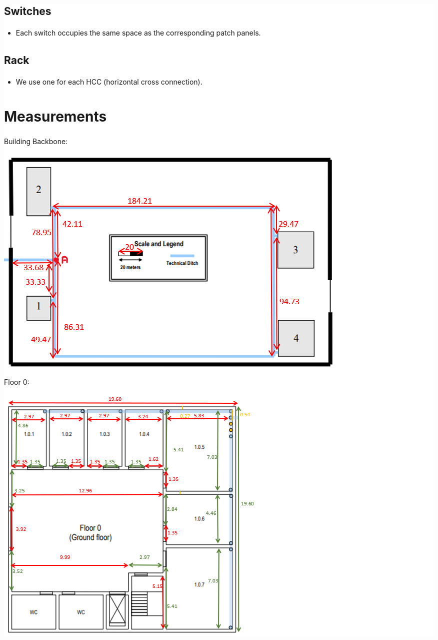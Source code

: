 ## Switches
- Each switch occupies the same space as the corresponding patch panels.

## Rack
- We use one for each HCC (horizontal cross connection).

# Measurements

Building Backbone:

![Building_Backbone_Size](Building_Geral_Size.png)

Floor 0:

![Building1_Floor0_Size](Building1_Floor0_Size.png)

